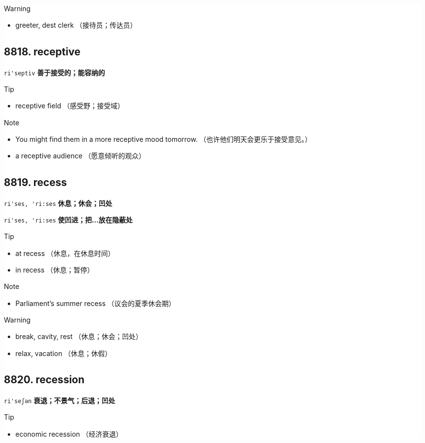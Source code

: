 > [!WARNING]
>
> - greeter, dest clerk （接待员；传达员）
>

## 8818. receptive

`ri'septiv`  **善于接受的；能容纳的**

> [!TIP]
>
> - receptive field （感受野；接受域）
>

> [!NOTE]
>
> - You might find them in a more receptive mood tomorrow. （也许他们明天会更乐于接受意见。）
>
> - a receptive audience （愿意倾听的观众）
>

## 8819. recess

`ri'ses, 'ri:ses`  **休息；休会；凹处**

`ri'ses, 'ri:ses`  **使凹进；把…放在隐蔽处**

> [!TIP]
>
> - at recess （休息，在休息时间）
>
> - in recess （休息；暂停）
>

> [!NOTE]
>
> - Parliament’s summer recess （议会的夏季休会期）
>

> [!WARNING]
>
> - break, cavity, rest （休息；休会；凹处）
>
> - relax, vacation （休息；休假）
>

## 8820. recession

`ri'seʃən`  **衰退；不景气；后退；凹处**

> [!TIP]
>
> - economic recession （经济衰退）
>
